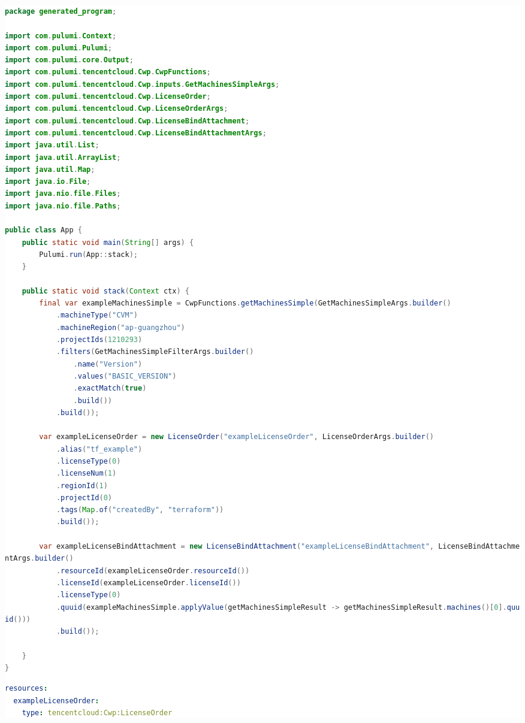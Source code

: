 ```go
```
```java
package generated_program;

import com.pulumi.Context;
import com.pulumi.Pulumi;
import com.pulumi.core.Output;
import com.pulumi.tencentcloud.Cwp.CwpFunctions;
import com.pulumi.tencentcloud.Cwp.inputs.GetMachinesSimpleArgs;
import com.pulumi.tencentcloud.Cwp.LicenseOrder;
import com.pulumi.tencentcloud.Cwp.LicenseOrderArgs;
import com.pulumi.tencentcloud.Cwp.LicenseBindAttachment;
import com.pulumi.tencentcloud.Cwp.LicenseBindAttachmentArgs;
import java.util.List;
import java.util.ArrayList;
import java.util.Map;
import java.io.File;
import java.nio.file.Files;
import java.nio.file.Paths;

public class App {
    public static void main(String[] args) {
        Pulumi.run(App::stack);
    }

    public static void stack(Context ctx) {
        final var exampleMachinesSimple = CwpFunctions.getMachinesSimple(GetMachinesSimpleArgs.builder()
            .machineType("CVM")
            .machineRegion("ap-guangzhou")
            .projectIds(1210293)
            .filters(GetMachinesSimpleFilterArgs.builder()
                .name("Version")
                .values("BASIC_VERSION")
                .exactMatch(true)
                .build())
            .build());

        var exampleLicenseOrder = new LicenseOrder("exampleLicenseOrder", LicenseOrderArgs.builder()        
            .alias("tf_example")
            .licenseType(0)
            .licenseNum(1)
            .regionId(1)
            .projectId(0)
            .tags(Map.of("createdBy", "terraform"))
            .build());

        var exampleLicenseBindAttachment = new LicenseBindAttachment("exampleLicenseBindAttachment", LicenseBindAttachmentArgs.builder()        
            .resourceId(exampleLicenseOrder.resourceId())
            .licenseId(exampleLicenseOrder.licenseId())
            .licenseType(0)
            .quuid(exampleMachinesSimple.applyValue(getMachinesSimpleResult -> getMachinesSimpleResult.machines()[0].quuid()))
            .build());

    }
}
```
```yaml
resources:
  exampleLicenseOrder:
    type: tencentcloud:Cwp:LicenseOrder
```